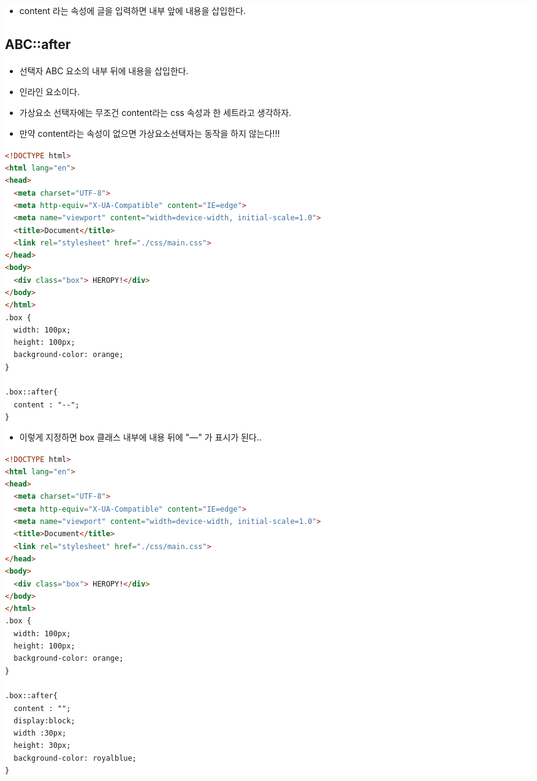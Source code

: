 

- content 라는 속성에 글을 입력하면  내부 앞에 내용을 삽입한다.

## ABC::after

- 선택자 ABC 요소의 내부 뒤에 내용을 삽입한다.
- 인라인 요소이다.



- 가상요소 선택자에는 무조건 content라는 css 속성과 한 세트라고 생각하자.
- 만약 content라는 속성이 없으면 가상요소선택자는 동작을 하지 않는다!!!

```html
<!DOCTYPE html>
<html lang="en">
<head>
  <meta charset="UTF-8">
  <meta http-equiv="X-UA-Compatible" content="IE=edge">
  <meta name="viewport" content="width=device-width, initial-scale=1.0">
  <title>Document</title>
  <link rel="stylesheet" href="./css/main.css">
</head>
<body>
  <div class="box"> HEROPY!</div>
</body>
</html>
.box { 
  width: 100px;
  height: 100px;
  background-color: orange;
}

.box::after{
  content : "--";
}
```

- 이렇게 지정하면 box 클래스 내부에 내용 뒤에 "—" 가 표시가 된다..

```html
<!DOCTYPE html>
<html lang="en">
<head>
  <meta charset="UTF-8">
  <meta http-equiv="X-UA-Compatible" content="IE=edge">
  <meta name="viewport" content="width=device-width, initial-scale=1.0">
  <title>Document</title>
  <link rel="stylesheet" href="./css/main.css">
</head>
<body>
  <div class="box"> HEROPY!</div>
</body>
</html>
.box { 
  width: 100px;
  height: 100px;
  background-color: orange;
}

.box::after{
  content : "";
  display:block;
  width :30px;
  height: 30px;
  background-color: royalblue;
}
```
